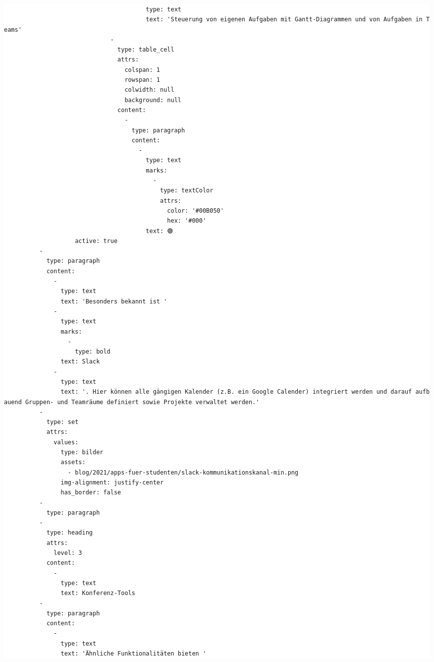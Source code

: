                                             type: text
                                            text: 'Steuerung von eigenen Aufgaben mit Gantt-Diagrammen und von Aufgaben in Teams'
                                  -
                                    type: table_cell
                                    attrs:
                                      colspan: 1
                                      rowspan: 1
                                      colwidth: null
                                      background: null
                                    content:
                                      -
                                        type: paragraph
                                        content:
                                          -
                                            type: text
                                            marks:
                                              -
                                                type: textColor
                                                attrs:
                                                  color: '#00B050'
                                                  hex: '#000'
                                            text: 🟢
                        active: true
              -
                type: paragraph
                content:
                  -
                    type: text
                    text: 'Besonders bekannt ist '
                  -
                    type: text
                    marks:
                      -
                        type: bold
                    text: Slack
                  -
                    type: text
                    text: '. Hier können alle gängigen Kalender (z.B. ein Google Calender) integriert werden und darauf aufbauend Gruppen- und Teamräume definiert sowie Projekte verwaltet werden.'
              -
                type: set
                attrs:
                  values:
                    type: bilder
                    assets:
                      - blog/2021/apps-fuer-studenten/slack-kommunikationskanal-min.png
                    img-alignment: justify-center
                    has_border: false
              -
                type: paragraph
              -
                type: heading
                attrs:
                  level: 3
                content:
                  -
                    type: text
                    text: Konferenz-Tools
              -
                type: paragraph
                content:
                  -
                    type: text
                    text: 'Ähnliche Funktionalitäten bieten '